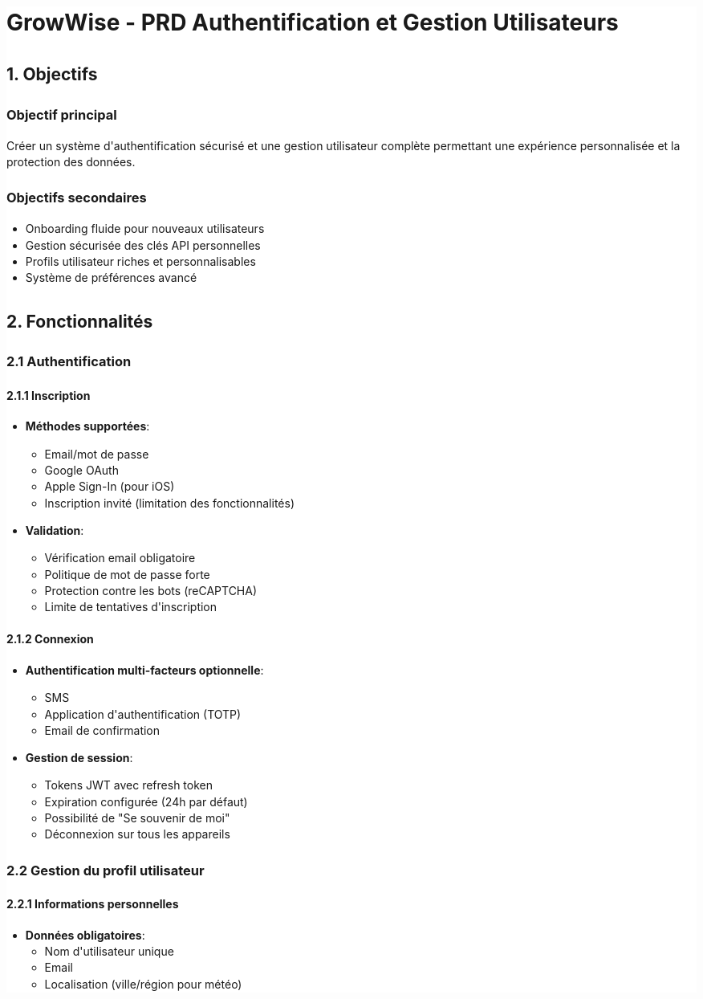 # GrowWise - PRD Authentification et Gestion Utilisateurs

## 1. Objectifs

### Objectif principal
Créer un système d'authentification sécurisé et une gestion utilisateur complète permettant une expérience personnalisée et la protection des données.

### Objectifs secondaires
- Onboarding fluide pour nouveaux utilisateurs
- Gestion sécurisée des clés API personnelles
- Profils utilisateur riches et personnalisables
- Système de préférences avancé

## 2. Fonctionnalités

### 2.1 Authentification

#### 2.1.1 Inscription
- **Méthodes supportées**:
  - Email/mot de passe
  - Google OAuth
  - Apple Sign-In (pour iOS)
  - Inscription invité (limitation des fonctionnalités)

- **Validation**:
  - Vérification email obligatoire
  - Politique de mot de passe forte
  - Protection contre les bots (reCAPTCHA)
  - Limite de tentatives d'inscription

#### 2.1.2 Connexion
- **Authentification multi-facteurs optionnelle**:
  - SMS
  - Application d'authentification (TOTP)
  - Email de confirmation

- **Gestion de session**:
  - Tokens JWT avec refresh token
  - Expiration configurée (24h par défaut)
  - Possibilité de "Se souvenir de moi"
  - Déconnexion sur tous les appareils

### 2.2 Gestion du profil utilisateur

#### 2.2.1 Informations personnelles
- **Données obligatoires**:
  - Nom d'utilisateur unique
  - Email
  - Localisation (ville/région pour météo)
